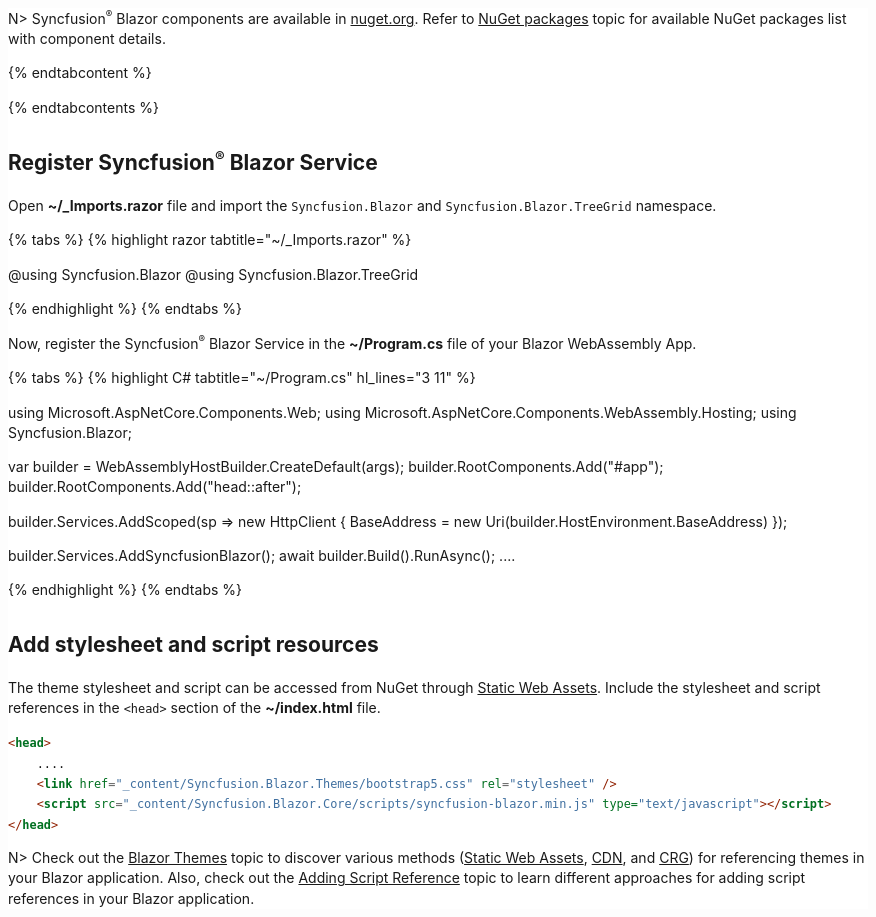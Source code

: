 N> Syncfusion<sup style="font-size:70%">&reg;</sup> Blazor components are available in [nuget.org](https://www.nuget.org/packages?q=syncfusion.blazor). Refer to [NuGet packages](https://blazor.syncfusion.com/documentation/nuget-packages) topic for available NuGet packages list with component details.

{% endtabcontent %}

{% endtabcontents %}

## Register Syncfusion<sup style="font-size:70%">&reg;</sup> Blazor Service

Open **~/_Imports.razor** file and import the `Syncfusion.Blazor` and `Syncfusion.Blazor.TreeGrid` namespace.

{% tabs %}
{% highlight razor tabtitle="~/_Imports.razor" %}

@using Syncfusion.Blazor
@using Syncfusion.Blazor.TreeGrid

{% endhighlight %}
{% endtabs %}

Now, register the Syncfusion<sup style="font-size:70%">&reg;</sup> Blazor Service in the **~/Program.cs** file of your Blazor WebAssembly App.

{% tabs %}
{% highlight C# tabtitle="~/Program.cs" hl_lines="3 11" %}

using Microsoft.AspNetCore.Components.Web;
using Microsoft.AspNetCore.Components.WebAssembly.Hosting;
using Syncfusion.Blazor;

var builder = WebAssemblyHostBuilder.CreateDefault(args);
builder.RootComponents.Add<App>("#app");
builder.RootComponents.Add<HeadOutlet>("head::after");

builder.Services.AddScoped(sp => new HttpClient { BaseAddress = new Uri(builder.HostEnvironment.BaseAddress) });

builder.Services.AddSyncfusionBlazor();
await builder.Build().RunAsync();
....

{% endhighlight %}
{% endtabs %}

## Add stylesheet and script resources

The theme stylesheet and script can be accessed from NuGet through [Static Web Assets](https://blazor.syncfusion.com/documentation/appearance/themes#static-web-assets). Include the stylesheet and script references in the `<head>` section of the **~/index.html** file.

```html
<head>
    ....
    <link href="_content/Syncfusion.Blazor.Themes/bootstrap5.css" rel="stylesheet" />
    <script src="_content/Syncfusion.Blazor.Core/scripts/syncfusion-blazor.min.js" type="text/javascript"></script>
</head>
```
N> Check out the [Blazor Themes](https://blazor.syncfusion.com/documentation/appearance/themes) topic to discover various methods ([Static Web Assets](https://blazor.syncfusion.com/documentation/appearance/themes#static-web-assets), [CDN](https://blazor.syncfusion.com/documentation/appearance/themes#cdn-reference), and [CRG](https://blazor.syncfusion.com/documentation/common/custom-resource-generator)) for referencing themes in your Blazor application. Also, check out the [Adding Script Reference](https://blazor.syncfusion.com/documentation/common/adding-script-references) topic to learn different approaches for adding script references in your Blazor application.
